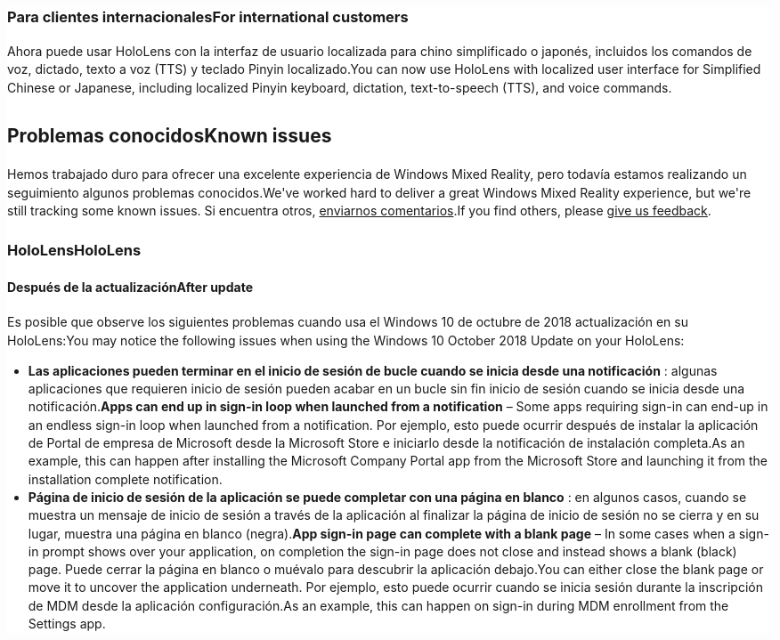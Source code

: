 ### <a name="for-international-customers"></a><span data-ttu-id="c8008-158">Para clientes internacionales</span><span class="sxs-lookup"><span data-stu-id="c8008-158">For international customers</span></span>

<span data-ttu-id="c8008-159">Ahora puede usar HoloLens con la interfaz de usuario localizada para chino simplificado o japonés, incluidos los comandos de voz, dictado, texto a voz (TTS) y teclado Pinyin localizado.</span><span class="sxs-lookup"><span data-stu-id="c8008-159">You can now use HoloLens with localized user interface for Simplified Chinese or Japanese, including localized Pinyin keyboard, dictation, text-to-speech (TTS), and voice commands.</span></span>

## <a name="known-issues"></a><span data-ttu-id="c8008-160">Problemas conocidos</span><span class="sxs-lookup"><span data-stu-id="c8008-160">Known issues</span></span>

<span data-ttu-id="c8008-161">Hemos trabajado duro para ofrecer una excelente experiencia de Windows Mixed Reality, pero todavía estamos realizando un seguimiento algunos problemas conocidos.</span><span class="sxs-lookup"><span data-stu-id="c8008-161">We've worked hard to deliver a great Windows Mixed Reality experience, but we're still tracking some known issues.</span></span> <span data-ttu-id="c8008-162">Si encuentra otros, [enviarnos comentarios](https://docs.microsoft.com/windows/mixed-reality/give-us-feedback).</span><span class="sxs-lookup"><span data-stu-id="c8008-162">If you find others, please [give us feedback](https://docs.microsoft.com/windows/mixed-reality/give-us-feedback).</span></span>

### <a name="hololens"></a><span data-ttu-id="c8008-163">HoloLens</span><span class="sxs-lookup"><span data-stu-id="c8008-163">HoloLens</span></span>
 
#### <a name="after-update"></a><span data-ttu-id="c8008-164">Después de la actualización</span><span class="sxs-lookup"><span data-stu-id="c8008-164">After update</span></span>
<span data-ttu-id="c8008-165">Es posible que observe los siguientes problemas cuando usa el Windows 10 de octubre de 2018 actualización en su HoloLens:</span><span class="sxs-lookup"><span data-stu-id="c8008-165">You may notice the following issues when using the Windows 10 October 2018 Update on your HoloLens:</span></span>
* <span data-ttu-id="c8008-166">**Las aplicaciones pueden terminar en el inicio de sesión de bucle cuando se inicia desde una notificación** : algunas aplicaciones que requieren inicio de sesión pueden acabar en un bucle sin fin inicio de sesión cuando se inicia desde una notificación.</span><span class="sxs-lookup"><span data-stu-id="c8008-166">**Apps can end up in sign-in loop when launched from a notification** – Some apps requiring sign-in can end-up in an endless sign-in loop when launched from a notification.</span></span> <span data-ttu-id="c8008-167">Por ejemplo, esto puede ocurrir después de instalar la aplicación de Portal de empresa de Microsoft desde la Microsoft Store e iniciarlo desde la notificación de instalación completa.</span><span class="sxs-lookup"><span data-stu-id="c8008-167">As an example, this can happen after installing the Microsoft Company Portal app from the Microsoft Store and launching it from the installation complete notification.</span></span>
* <span data-ttu-id="c8008-168">**Página de inicio de sesión de la aplicación se puede completar con una página en blanco** : en algunos casos, cuando se muestra un mensaje de inicio de sesión a través de la aplicación al finalizar la página de inicio de sesión no se cierra y en su lugar, muestra una página en blanco (negra).</span><span class="sxs-lookup"><span data-stu-id="c8008-168">**App sign-in page can complete with a blank page** – In some cases when a sign-in prompt shows over your application, on completion the sign-in page does not close and instead shows a blank (black) page.</span></span> <span data-ttu-id="c8008-169">Puede cerrar la página en blanco o muévalo para descubrir la aplicación debajo.</span><span class="sxs-lookup"><span data-stu-id="c8008-169">You can either close the blank page or move it to uncover the application underneath.</span></span> <span data-ttu-id="c8008-170">Por ejemplo, esto puede ocurrir cuando se inicia sesión durante la inscripción de MDM desde la aplicación configuración.</span><span class="sxs-lookup"><span data-stu-id="c8008-170">As an example, this can happen on sign-in during MDM enrollment from the Settings app.</span></span> 
